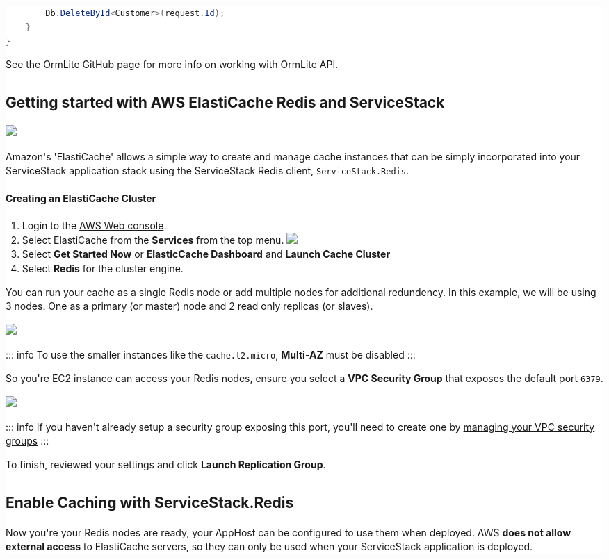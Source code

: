 ``` csharp
        Db.DeleteById<Customer>(request.Id);
    }
}
```

See the [OrmLite GitHub](/ormlite/ormlite-apis) page for more info on working with OrmLite API.

## Getting started with AWS ElastiCache Redis and ServiceStack

![](https://github.com/ServiceStack/Assets/raw/master/img/aws/elasticache-redis-powered-by-aws.png)

Amazon's 'ElastiCache' allows a simple way to create and manage cache instances that can be simply incorporated into your ServiceStack application stack using the ServiceStack Redis client, `ServiceStack.Redis`. 

#### Creating an ElastiCache Cluster

1. Login to the [AWS Web console](https://console.aws.amazon.com/console/home).
2. Select [ElastiCache](https://console.aws.amazon.com/elasticache/home) from the **Services** from the top menu.
![](https://raw.githubusercontent.com/ServiceStack/Assets/master/img/aws/aws-services-menu-elasticcache.png)
3. Select **Get Started Now** or **ElasticCache Dashboard** and **Launch Cache Cluster**
4. Select **Redis** for the cluster engine.

You can run your cache as a single Redis node or add multiple nodes for additional redundency. In this example, we will be using 3 nodes. One as a primary (or master) node and 2 read only replicas (or slaves). 

![](https://github.com/ServiceStack/Assets/raw/master/img/aws/elasticcache-redis-config.png)

::: info
To use the smaller instances like the `cache.t2.micro`, **Multi-AZ** must be disabled
:::

So you're EC2 instance can access your Redis nodes, ensure you select a **VPC Security Group** that exposes the default port `6379`.

![](https://github.com/ServiceStack/Assets/raw/master/img/aws/elasticcache-redis-adv.png)

::: info
If you haven't already setup a security group exposing this port, you'll need to create one by [managing your VPC security groups](https://console.aws.amazon.com/vpc/home#securityGroups:)
:::

To finish, reviewed your settings and click **Launch Replication Group**.

## Enable Caching with ServiceStack.Redis

Now you're your Redis nodes are ready, your AppHost can be configured to use them when deployed. AWS **does not allow external access** to ElastiCache servers, so they can only be used when your ServiceStack application is deployed.
